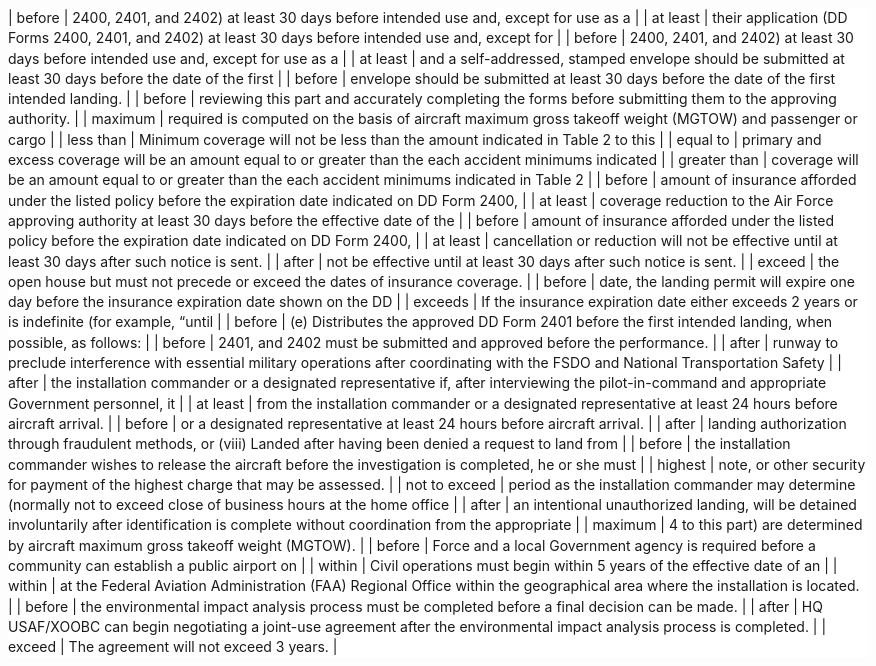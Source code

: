 | before        | 2400, 2401, and 2402) at least 30 days before intended use and, except for use as a                                                            |
| at least      | their application (DD Forms 2400, 2401, and 2402) at least 30 days before intended use and, except for                                         |
| before        | 2400, 2401, and 2402) at least 30 days before intended use and, except for use as a                                                            |
| at least      | and a self-addressed, stamped envelope should be submitted at least 30 days before the date of the first                                       |
| before        | envelope should be submitted at least 30 days before  the date of the first intended landing.                                                  |
| before        | reviewing this part and accurately completing the forms before  submitting them to the approving authority.                                    |
| maximum       | required is computed on the basis of aircraft maximum gross takeoff weight (MGTOW) and passenger or cargo                                      |
| less than     | Minimum coverage will not be  less than the amount indicated in Table 2 to this                                                                |
| equal to      | primary and excess coverage will be an amount equal to or greater than the each accident minimums indicated                                    |
| greater than  | coverage will be an amount equal to or greater than the each accident minimums indicated in Table 2                                            |
| before        | amount of insurance afforded under the listed policy before the expiration date indicated on DD Form 2400,                                     |
| at least      | coverage reduction to the Air Force approving authority at least 30 days before the effective date of the                                      |
| before        | amount of insurance afforded under the listed policy before the expiration date indicated on DD Form 2400,                                     |
| at least      | cancellation or reduction will not be effective until at least  30 days after such notice is sent.                                             |
| after         | not be effective until at least 30 days after  such notice is sent.                                                                            |
| exceed        | the open house but must not precede or exceed  the dates of insurance coverage.                                                                |
| before        | date, the landing permit will expire one day before the insurance expiration date shown on the DD                                              |
| exceeds       | If the insurance expiration date either  exceeds 2 years or is indefinite (for example, &#8220;until                                           |
| before        | (e) Distributes the approved DD Form 2401  before the first intended landing, when possible, as follows:                                       |
| before        | 2401, and 2402 must be submitted and approved before  the performance.                                                                         |
| after         | runway to preclude interference with essential military operations after coordinating with the FSDO and National Transportation Safety         |
| after         | the installation commander or a designated representative if, after interviewing the pilot-in-command and appropriate Government personnel, it |
| at least      | from the installation commander or a designated representative at least  24 hours before aircraft arrival.                                     |
| before        | or a designated representative at least 24 hours before  aircraft arrival.                                                                     |
| after         | landing authorization through fraudulent methods, or (viii) Landed after having been denied a request to land from                             |
| before        | the installation commander wishes to release the aircraft before the investigation is completed, he or she must                                |
| highest       | note, or other security for payment of the highest  charge that may be assessed.                                                               |
| not to exceed | period as the installation commander may determine (normally not to exceed close of business hours at the home office                          |
| after         | an intentional unauthorized landing, will be detained involuntarily after identification is complete without coordination from the appropriate |
| maximum       | 4 to this part) are determined by aircraft maximum  gross takeoff weight (MGTOW).                                                              |
| before        | Force and a local Government agency is required before a community can establish a public airport on                                           |
| within        | Civil operations must begin  within 5 years of the effective date of an                                                                        |
| within        | at the Federal Aviation Administration (FAA) Regional Office within  the geographical area where the installation is located.                  |
| before        | the environmental impact analysis process must be completed before  a final decision can be made.                                              |
| after         | HQ USAF/XOOBC can begin negotiating a joint-use agreement after  the environmental impact analysis process is completed.                       |
| exceed        | The agreement will not  exceed  3 years.                                                                                                       |
